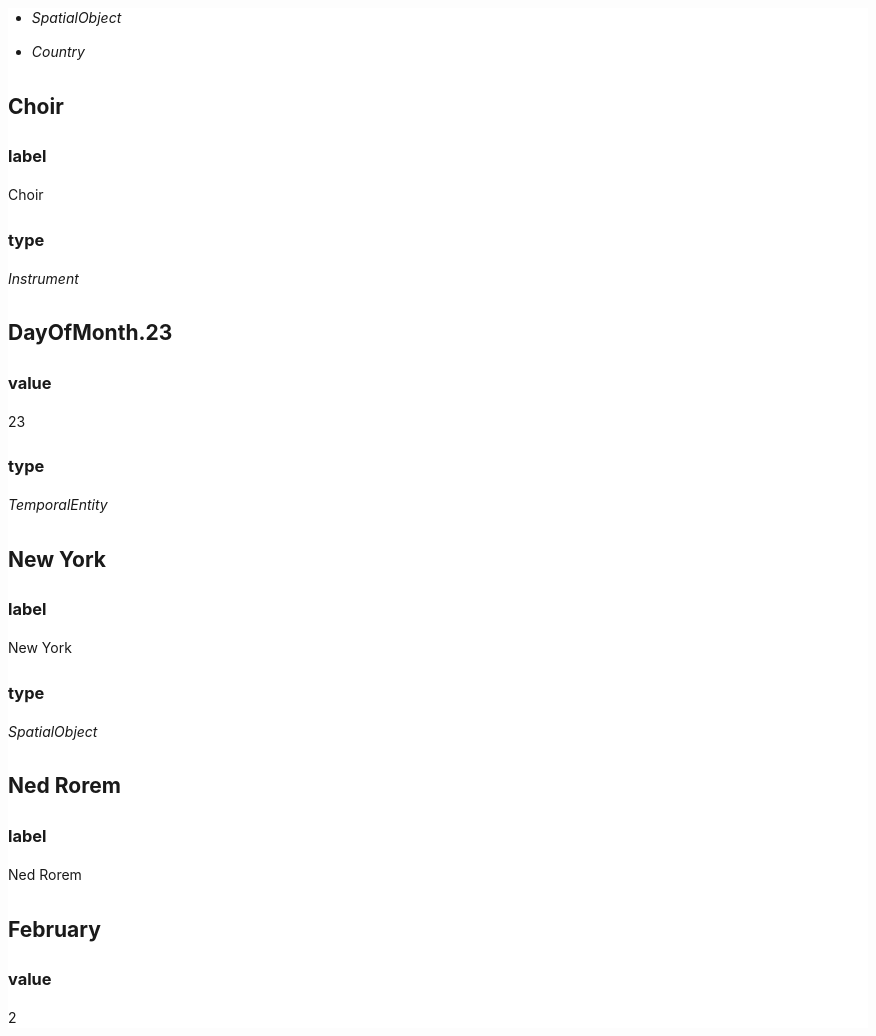  - *SpatialObject*

 - *Country*

## Choir

### label


Choir

### type


*Instrument*

## DayOfMonth.23

### value


23

### type


*TemporalEntity*

## New York

### label


New York

### type


*SpatialObject*

## Ned Rorem

### label


Ned Rorem

## February

### value


2
